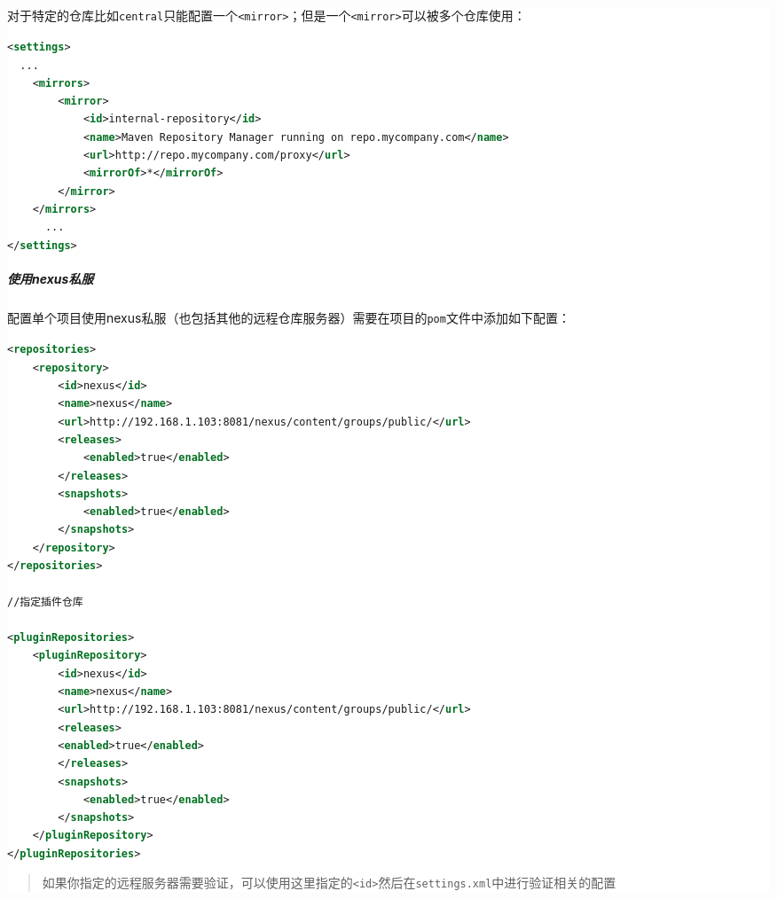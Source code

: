 对于特定的仓库比如`central`只能配置一个`<mirror>`；但是一个`<mirror>`可以被多个仓库使用：

```xml
<settings>
  ...
    <mirrors>
        <mirror>
            <id>internal-repository</id>
            <name>Maven Repository Manager running on repo.mycompany.com</name>
            <url>http://repo.mycompany.com/proxy</url>
            <mirrorOf>*</mirrorOf>
        </mirror>
    </mirrors>
      ...
</settings>
```

##### 使用nexus私服

配置单个项目使用nexus私服（也包括其他的远程仓库服务器）需要在项目的`pom`文件中添加如下配置：

```xml
<repositories>  
    <repository>  
        <id>nexus</id>  
        <name>nexus</name>  
        <url>http://192.168.1.103:8081/nexus/content/groups/public/</url>  
        <releases>  
            <enabled>true</enabled>  
        </releases>  
        <snapshots>  
            <enabled>true</enabled>  
        </snapshots>  
    </repository>  
</repositories>  

//指定插件仓库

<pluginRepositories>
    <pluginRepository>  
        <id>nexus</id>
        <name>nexus</name>
        <url>http://192.168.1.103:8081/nexus/content/groups/public/</url>  
        <releases>  
        <enabled>true</enabled>  
        </releases>  
        <snapshots>  
            <enabled>true</enabled>  
        </snapshots>  
    </pluginRepository>  
</pluginRepositories> 
```
> 如果你指定的远程服务器需要验证，可以使用这里指定的`<id>`然后在`settings.xml`中进行验证相关的配置
